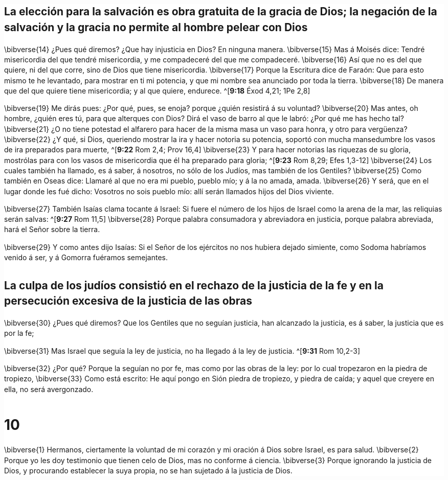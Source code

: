 
## La elección para la salvación es obra gratuita de la gracia de Dios; la negación de la salvación y la gracia no permite al hombre pelear con Dios
\bibverse{14} ¿Pues qué diremos? ¿Que hay injusticia en Dios? En ninguna manera. \bibverse{15} Mas á Moisés dice: Tendré misericordia del que tendré misericordia, y me compadeceré del que me compadeceré. \bibverse{16} Así que no es del que quiere, ni del que corre, sino de Dios que tiene misericordia. \bibverse{17} Porque la Escritura dice de Faraón: Que para esto mismo te he levantado, para mostrar en ti mi potencia, y que mi nombre sea anunciado por toda la tierra. \bibverse{18} De manera que del que quiere tiene misericordia; y al que quiere, endurece. ^[**9:18** Éxod 4,21; 1Pe 2,8] 


\bibverse{19} Me dirás pues: ¿Por qué, pues, se enoja? porque ¿quién resistirá á su voluntad? \bibverse{20} Mas antes, oh hombre, ¿quién eres tú, para que alterques con Dios? Dirá el vaso de barro al que le labró: ¿Por qué me has hecho tal? \bibverse{21} ¿O no tiene potestad el alfarero para hacer de la misma masa un vaso para honra, y otro para vergüenza? \bibverse{22} ¿Y qué, si Dios, queriendo mostrar la ira y hacer notoria su potencia, soportó con mucha mansedumbre los vasos de ira preparados para muerte, ^[**9:22** Rom 2,4; Prov 16,4] \bibverse{23} Y para hacer notorias las riquezas de su gloria, mostrólas para con los vasos de misericordia que él ha preparado para gloria; ^[**9:23** Rom 8,29; Efes 1,3-12] \bibverse{24} Los cuales también ha llamado, es á saber, á nosotros, no sólo de los Judíos, mas también de los Gentiles? \bibverse{25} Como también en Oseas dice: Llamaré al que no era mi pueblo, pueblo mío; y á la no amada, amada. \bibverse{26} Y será, que en el lugar donde les fué dicho: Vosotros no sois pueblo mío: allí serán llamados hijos del Dios viviente. 
 

\bibverse{27} También Isaías clama tocante á Israel: Si fuere el número de los hijos de Israel como la arena de la mar, las reliquias serán salvas: ^[**9:27** Rom 11,5] \bibverse{28} Porque palabra consumadora y abreviadora en justicia, porque palabra abreviada, hará el Señor sobre la tierra. 


\bibverse{29} Y como antes dijo Isaías: Si el Señor de los ejércitos no nos hubiera dejado simiente, como Sodoma habríamos venido á ser, y á Gomorra fuéramos semejantes. 

## La culpa de los judíos consistió en el rechazo de la justicia de la fe y en la persecución excesiva de la justicia de las obras
\bibverse{30} ¿Pues qué diremos? Que los Gentiles que no seguían justicia, han alcanzado la justicia, es á saber, la justicia que es por la fe; 

\bibverse{31} Mas Israel que seguía la ley de justicia, no ha llegado á la ley de justicia. ^[**9:31** Rom 10,2-3] 


\bibverse{32} ¿Por qué? Porque la seguían no por fe, mas como por las obras de la ley: por lo cual tropezaron en la piedra de tropiezo, \bibverse{33} Como está escrito: He aquí pongo en Sión piedra de tropiezo, y piedra de caída; y aquel que creyere en ella, no será avergonzado. 

# 10 
\bibverse{1} Hermanos, ciertamente la voluntad de mi corazón y mi oración á Dios sobre Israel, es para salud. \bibverse{2} Porque yo les doy testimonio que tienen celo de Dios, mas no conforme á ciencia. \bibverse{3} Porque ignorando la justicia de Dios, y procurando establecer la suya propia, no se han sujetado á la justicia de Dios. 
